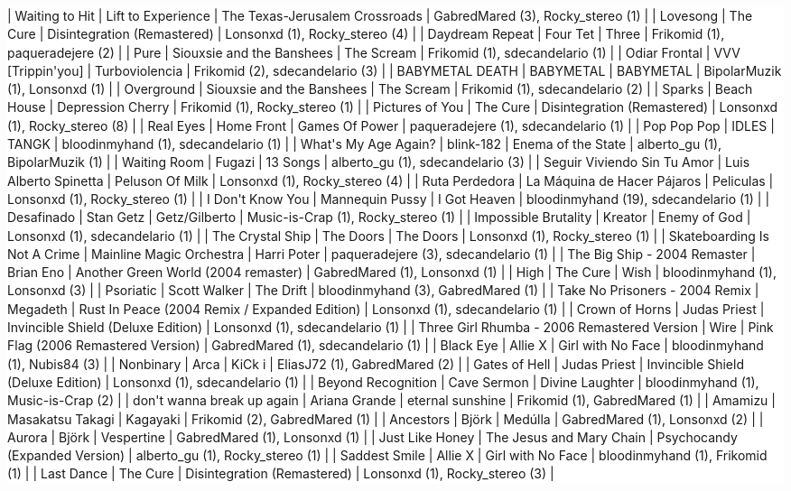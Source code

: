 | Waiting to Hit | Lift to Experience | The Texas-Jerusalem Crossroads | GabredMared (3), Rocky_stereo (1) |
| Lovesong | The Cure | Disintegration (Remastered) | Lonsonxd (1), Rocky_stereo (4) |
| Daydream Repeat | Four Tet | Three | Frikomid (1), paqueradejere (2) |
| Pure | Siouxsie and the Banshees | The Scream | Frikomid (1), sdecandelario (1) |
| Odiar Frontal | VVV [Trippin'you] | Turboviolencia | Frikomid (2), sdecandelario (3) |
| BABYMETAL DEATH | BABYMETAL | BABYMETAL | BipolarMuzik (1), Lonsonxd (1) |
| Overground | Siouxsie and the Banshees | The Scream | Frikomid (1), sdecandelario (2) |
| Sparks | Beach House | Depression Cherry | Frikomid (1), Rocky_stereo (1) |
| Pictures of You | The Cure | Disintegration (Remastered) | Lonsonxd (1), Rocky_stereo (8) |
| Real Eyes | Home Front | Games Of Power | paqueradejere (1), sdecandelario (1) |
| Pop Pop Pop | IDLES | TANGK | bloodinmyhand (1), sdecandelario (1) |
| What's My Age Again? | blink-182 | Enema of the State | alberto_gu (1), BipolarMuzik (1) |
| Waiting Room | Fugazi | 13 Songs | alberto_gu (1), sdecandelario (3) |
| Seguir Viviendo Sin Tu Amor | Luis Alberto Spinetta | Peluson Of Milk | Lonsonxd (1), Rocky_stereo (4) |
| Ruta Perdedora | La Máquina de Hacer Pájaros | Peliculas | Lonsonxd (1), Rocky_stereo (1) |
| I Don't Know You | Mannequin Pussy | I Got Heaven | bloodinmyhand (19), sdecandelario (1) |
| Desafinado | Stan Getz | Getz/Gilberto | Music-is-Crap (1), Rocky_stereo (1) |
| Impossible Brutality | Kreator | Enemy of God | Lonsonxd (1), sdecandelario (1) |
| The Crystal Ship | The Doors | The Doors | Lonsonxd (1), Rocky_stereo (1) |
| Skateboarding Is Not A Crime | Mainline Magic Orchestra | Harri Poter | paqueradejere (3), sdecandelario (1) |
| The Big Ship - 2004 Remaster | Brian Eno | Another Green World (2004 remaster) | GabredMared (1), Lonsonxd (1) |
| High | The Cure | Wish | bloodinmyhand (1), Lonsonxd (3) |
| Psoriatic | Scott Walker | The Drift | bloodinmyhand (3), GabredMared (1) |
| Take No Prisoners - 2004 Remix | Megadeth | Rust In Peace (2004 Remix / Expanded Edition) | Lonsonxd (1), sdecandelario (1) |
| Crown of Horns | Judas Priest | Invincible Shield (Deluxe Edition) | Lonsonxd (1), sdecandelario (1) |
| Three Girl Rhumba - 2006 Remastered Version | Wire | Pink Flag (2006 Remastered Version) | GabredMared (1), sdecandelario (1) |
| Black Eye | Allie X | Girl with No Face | bloodinmyhand (1), Nubis84 (3) |
| Nonbinary | Arca | KiCk i | EliasJ72 (1), GabredMared (2) |
| Gates of Hell | Judas Priest | Invincible Shield (Deluxe Edition) | Lonsonxd (1), sdecandelario (1) |
| Beyond Recognition | Cave Sermon | Divine Laughter | bloodinmyhand (1), Music-is-Crap (2) |
| don't wanna break up again | Ariana Grande | eternal sunshine | Frikomid (1), GabredMared (1) |
| Amamizu | Masakatsu Takagi | Kagayaki | Frikomid (2), GabredMared (1) |
| Ancestors | Björk | Medúlla | GabredMared (1), Lonsonxd (2) |
| Aurora | Björk | Vespertine | GabredMared (1), Lonsonxd (1) |
| Just Like Honey | The Jesus and Mary Chain | Psychocandy (Expanded Version) | alberto_gu (1), Rocky_stereo (1) |
| Saddest Smile | Allie X | Girl with No Face | bloodinmyhand (1), Frikomid (1) |
| Last Dance | The Cure | Disintegration (Remastered) | Lonsonxd (1), Rocky_stereo (3) |